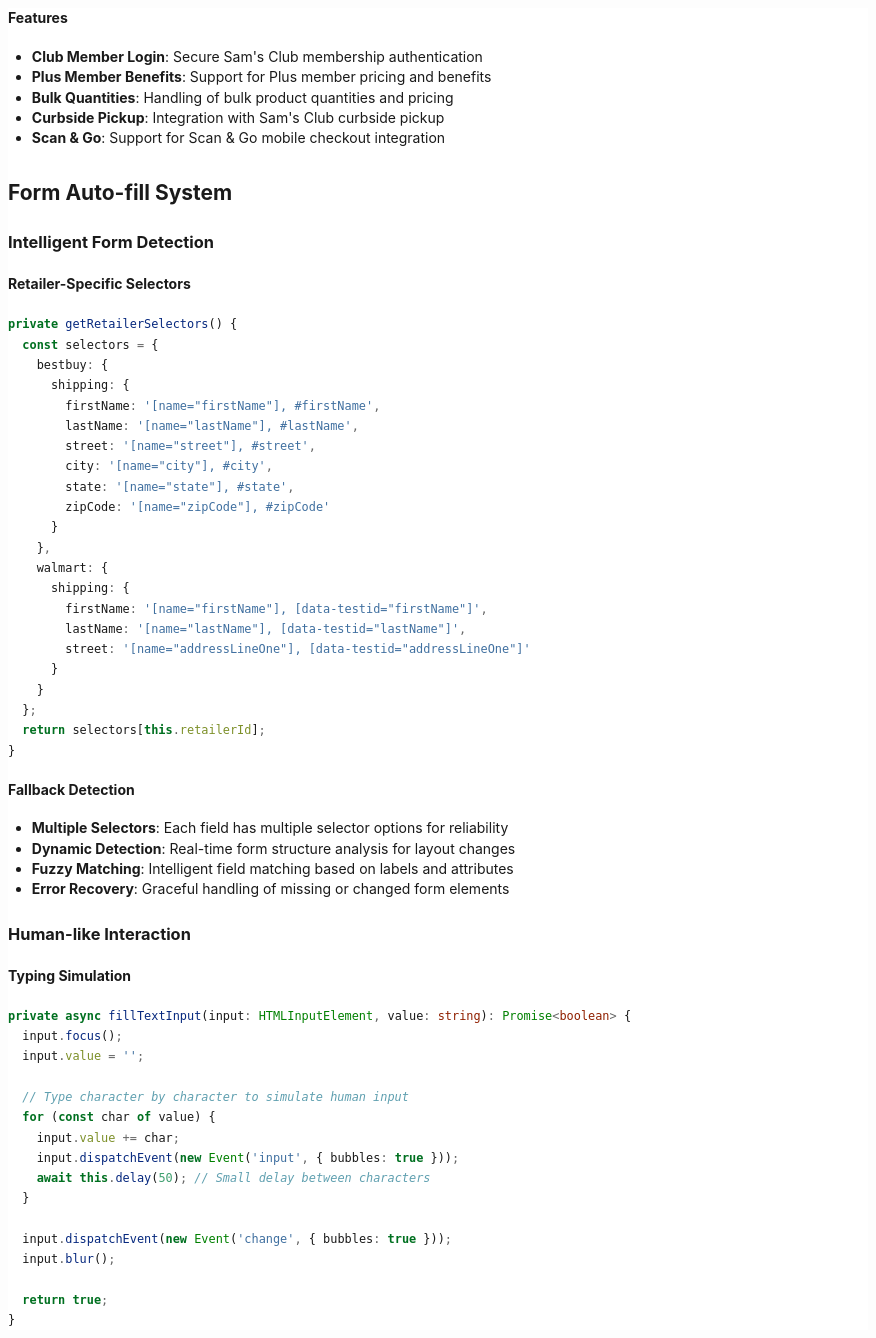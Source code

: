 #### Features
- **Club Member Login**: Secure Sam's Club membership authentication
- **Plus Member Benefits**: Support for Plus member pricing and benefits
- **Bulk Quantities**: Handling of bulk product quantities and pricing
- **Curbside Pickup**: Integration with Sam's Club curbside pickup
- **Scan & Go**: Support for Scan & Go mobile checkout integration

## Form Auto-fill System

### Intelligent Form Detection

#### Retailer-Specific Selectors
```typescript
private getRetailerSelectors() {
  const selectors = {
    bestbuy: {
      shipping: {
        firstName: '[name="firstName"], #firstName',
        lastName: '[name="lastName"], #lastName',
        street: '[name="street"], #street',
        city: '[name="city"], #city',
        state: '[name="state"], #state',
        zipCode: '[name="zipCode"], #zipCode'
      }
    },
    walmart: {
      shipping: {
        firstName: '[name="firstName"], [data-testid="firstName"]',
        lastName: '[name="lastName"], [data-testid="lastName"]',
        street: '[name="addressLineOne"], [data-testid="addressLineOne"]'
      }
    }
  };
  return selectors[this.retailerId];
}
```

#### Fallback Detection
- **Multiple Selectors**: Each field has multiple selector options for reliability
- **Dynamic Detection**: Real-time form structure analysis for layout changes
- **Fuzzy Matching**: Intelligent field matching based on labels and attributes
- **Error Recovery**: Graceful handling of missing or changed form elements

### Human-like Interaction

#### Typing Simulation
```typescript
private async fillTextInput(input: HTMLInputElement, value: string): Promise<boolean> {
  input.focus();
  input.value = '';
  
  // Type character by character to simulate human input
  for (const char of value) {
    input.value += char;
    input.dispatchEvent(new Event('input', { bubbles: true }));
    await this.delay(50); // Small delay between characters
  }
  
  input.dispatchEvent(new Event('change', { bubbles: true }));
  input.blur();
  
  return true;
}
```